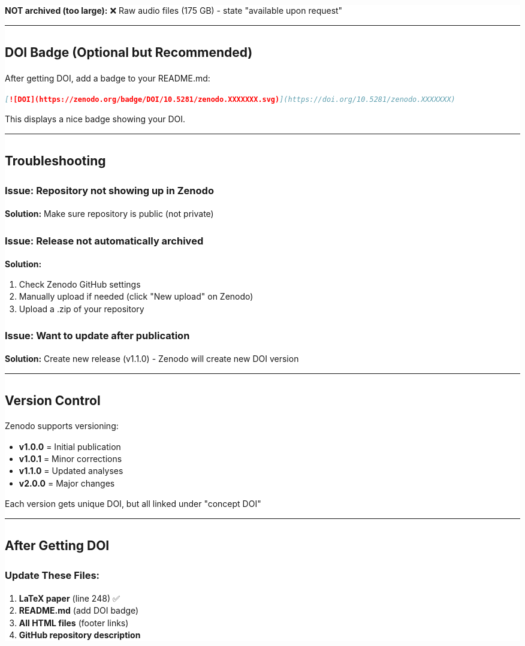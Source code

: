 **NOT archived (too large):**
❌ Raw audio files (175 GB) - state "available upon request"

---

## DOI Badge (Optional but Recommended)

After getting DOI, add a badge to your README.md:

```markdown
[![DOI](https://zenodo.org/badge/DOI/10.5281/zenodo.XXXXXXX.svg)](https://doi.org/10.5281/zenodo.XXXXXXX)
```

This displays a nice badge showing your DOI.

---

## Troubleshooting

### Issue: Repository not showing up in Zenodo
**Solution:** Make sure repository is public (not private)

### Issue: Release not automatically archived
**Solution:**
1. Check Zenodo GitHub settings
2. Manually upload if needed (click "New upload" on Zenodo)
3. Upload a .zip of your repository

### Issue: Want to update after publication
**Solution:** Create new release (v1.1.0) - Zenodo will create new DOI version

---

## Version Control

Zenodo supports versioning:
- **v1.0.0** = Initial publication
- **v1.0.1** = Minor corrections
- **v1.1.0** = Updated analyses
- **v2.0.0** = Major changes

Each version gets unique DOI, but all linked under "concept DOI"

---

## After Getting DOI

### Update These Files:

1. **LaTeX paper** (line 248) ✅
2. **README.md** (add DOI badge)
3. **All HTML files** (footer links)
4. **GitHub repository description**
